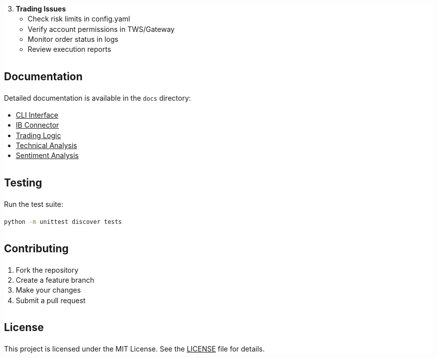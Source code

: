 3. **Trading Issues**
    - Check risk limits in config.yaml
    - Verify account permissions in TWS/Gateway
    - Monitor order status in logs
    - Review execution reports

## Documentation

Detailed documentation is available in the `docs` directory:

- [CLI Interface](docs/cli_interface.md)
- [IB Connector](docs/ib_connector.md)
- [Trading Logic](docs/trading_logic.md)
- [Technical Analysis](docs/technical_analysis.md)
- [Sentiment Analysis](docs/sentiment_analysis.md)

## Testing

Run the test suite:

```bash
python -m unittest discover tests
```

## Contributing

1. Fork the repository
2. Create a feature branch
3. Make your changes
4. Submit a pull request

## License

This project is licensed under the MIT License. See the [LICENSE](LICENSE) file for details.
